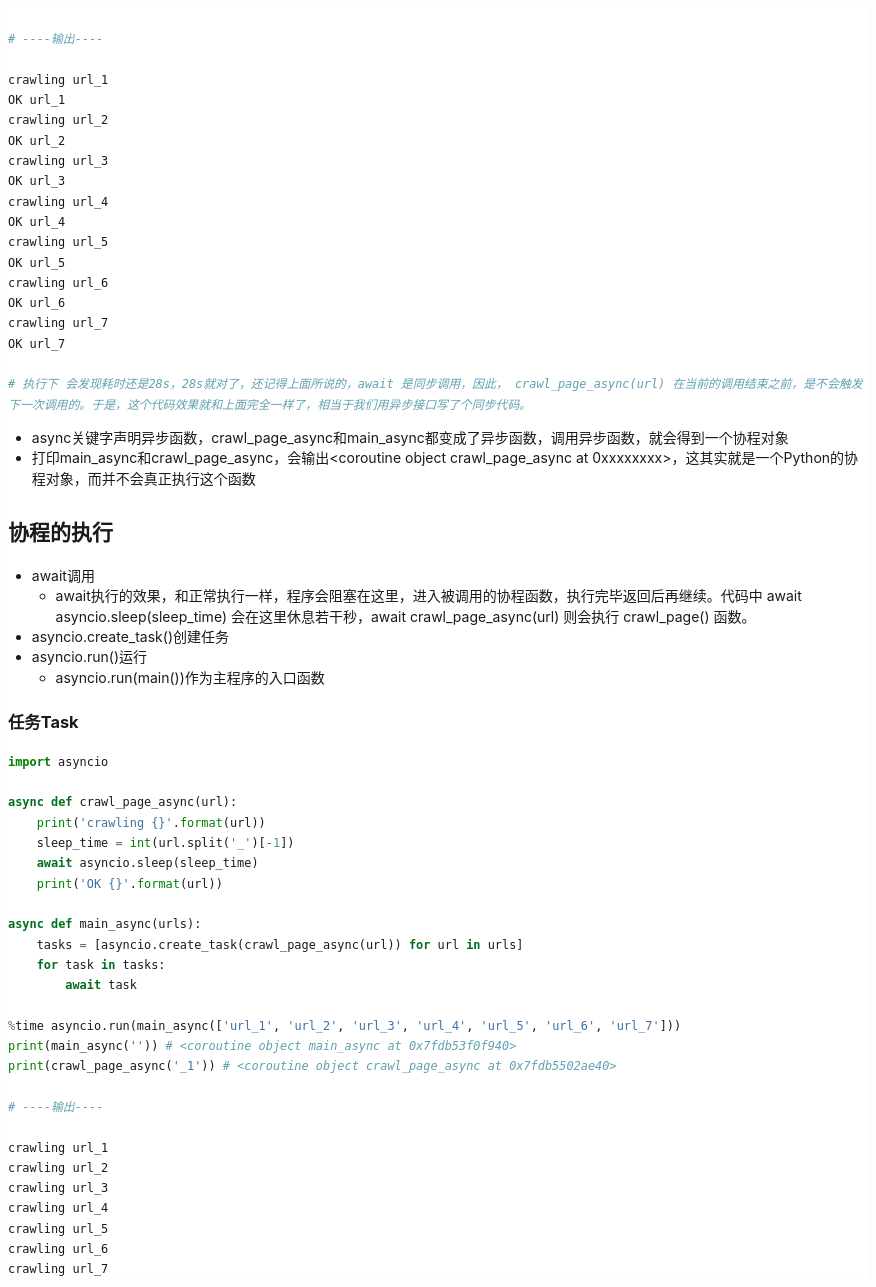 ```python

# ----输出----

crawling url_1
OK url_1
crawling url_2
OK url_2
crawling url_3
OK url_3
crawling url_4
OK url_4
crawling url_5
OK url_5
crawling url_6
OK url_6
crawling url_7
OK url_7

# 执行下 会发现耗时还是28s，28s就对了，还记得上面所说的，await 是同步调用，因此， crawl_page_async(url) 在当前的调用结束之前，是不会触发下一次调用的。于是，这个代码效果就和上面完全一样了，相当于我们用异步接口写了个同步代码。
```

- async关键字声明异步函数，crawl_page_async和main_async都变成了异步函数，调用异步函数，就会得到一个协程对象
- 打印main_async和crawl_page_async，会输出<coroutine object crawl_page_async at 0xxxxxxxx>，这其实就是一个Python的协程对象，而并不会真正执行这个函数

## 协程的执行

- await调用
  - await执行的效果，和正常执行一样，程序会阻塞在这里，进入被调用的协程函数，执行完毕返回后再继续。代码中 await asyncio.sleep(sleep_time) 会在这里休息若干秒，await crawl_page_async(url) 则会执行 crawl_page() 函数。
- asyncio.create_task()创建任务
- asyncio.run()运行
  - asyncio.run(main())作为主程序的入口函数

### 任务Task

```python
import asyncio

async def crawl_page_async(url):
    print('crawling {}'.format(url))
    sleep_time = int(url.split('_')[-1])
    await asyncio.sleep(sleep_time)
    print('OK {}'.format(url))

async def main_async(urls):
    tasks = [asyncio.create_task(crawl_page_async(url)) for url in urls]
    for task in tasks:
        await task

%time asyncio.run(main_async(['url_1', 'url_2', 'url_3', 'url_4', 'url_5', 'url_6', 'url_7']))
print(main_async('')) # <coroutine object main_async at 0x7fdb53f0f940>
print(crawl_page_async('_1')) # <coroutine object crawl_page_async at 0x7fdb5502ae40>

# ----输出----

crawling url_1
crawling url_2
crawling url_3
crawling url_4
crawling url_5
crawling url_6
crawling url_7
```